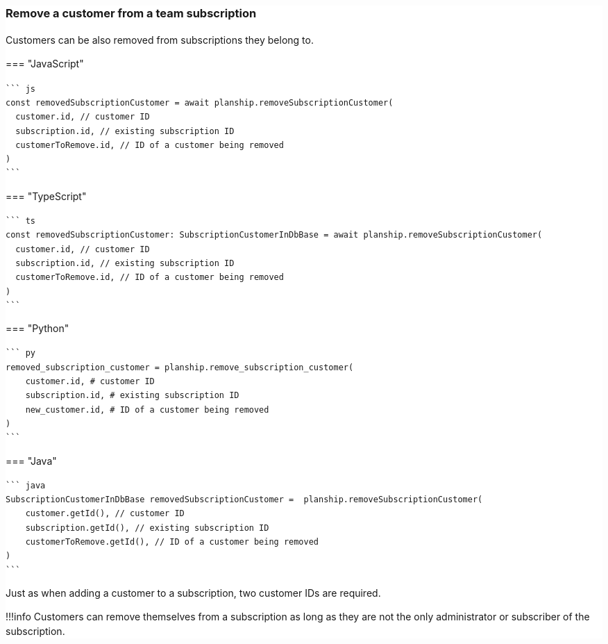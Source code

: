 ### Remove a customer from a team subscription

Customers can be also removed from subscriptions they belong to.

=== "JavaScript"

    ``` js
    const removedSubscriptionCustomer = await planship.removeSubscriptionCustomer(
      customer.id, // customer ID
      subscription.id, // existing subscription ID
      customerToRemove.id, // ID of a customer being removed
    )
    ```

=== "TypeScript"

    ``` ts
    const removedSubscriptionCustomer: SubscriptionCustomerInDbBase = await planship.removeSubscriptionCustomer(
      customer.id, // customer ID
      subscription.id, // existing subscription ID
      customerToRemove.id, // ID of a customer being removed
    )
    ```

=== "Python"

    ``` py
    removed_subscription_customer = planship.remove_subscription_customer(
        customer.id, # customer ID
        subscription.id, # existing subscription ID
        new_customer.id, # ID of a customer being removed
    )
    ```
=== "Java"

    ``` java
    SubscriptionCustomerInDbBase removedSubscriptionCustomer =  planship.removeSubscriptionCustomer(
        customer.getId(), // customer ID
        subscription.getId(), // existing subscription ID
        customerToRemove.getId(), // ID of a customer being removed
    )
    ```

Just as when adding a customer to a subscription, two customer IDs are required.

!!!info
    Customers can remove themselves from a subscription as long as they are not the only administrator or subscriber of the subscription.
